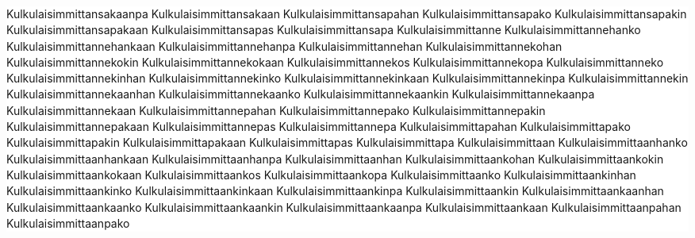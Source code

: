 Kulkulaisimmittansakaanpa
Kulkulaisimmittansakaan
Kulkulaisimmittansapahan
Kulkulaisimmittansapako
Kulkulaisimmittansapakin
Kulkulaisimmittansapakaan
Kulkulaisimmittansapas
Kulkulaisimmittansapa
Kulkulaisimmittanne
Kulkulaisimmittannehanko
Kulkulaisimmittannehankaan
Kulkulaisimmittannehanpa
Kulkulaisimmittannehan
Kulkulaisimmittannekohan
Kulkulaisimmittannekokin
Kulkulaisimmittannekokaan
Kulkulaisimmittannekos
Kulkulaisimmittannekopa
Kulkulaisimmittanneko
Kulkulaisimmittannekinhan
Kulkulaisimmittannekinko
Kulkulaisimmittannekinkaan
Kulkulaisimmittannekinpa
Kulkulaisimmittannekin
Kulkulaisimmittannekaanhan
Kulkulaisimmittannekaanko
Kulkulaisimmittannekaankin
Kulkulaisimmittannekaanpa
Kulkulaisimmittannekaan
Kulkulaisimmittannepahan
Kulkulaisimmittannepako
Kulkulaisimmittannepakin
Kulkulaisimmittannepakaan
Kulkulaisimmittannepas
Kulkulaisimmittannepa
Kulkulaisimmittapahan
Kulkulaisimmittapako
Kulkulaisimmittapakin
Kulkulaisimmittapakaan
Kulkulaisimmittapas
Kulkulaisimmittapa
Kulkulaisimmittaan
Kulkulaisimmittaanhanko
Kulkulaisimmittaanhankaan
Kulkulaisimmittaanhanpa
Kulkulaisimmittaanhan
Kulkulaisimmittaankohan
Kulkulaisimmittaankokin
Kulkulaisimmittaankokaan
Kulkulaisimmittaankos
Kulkulaisimmittaankopa
Kulkulaisimmittaanko
Kulkulaisimmittaankinhan
Kulkulaisimmittaankinko
Kulkulaisimmittaankinkaan
Kulkulaisimmittaankinpa
Kulkulaisimmittaankin
Kulkulaisimmittaankaanhan
Kulkulaisimmittaankaanko
Kulkulaisimmittaankaankin
Kulkulaisimmittaankaanpa
Kulkulaisimmittaankaan
Kulkulaisimmittaanpahan
Kulkulaisimmittaanpako